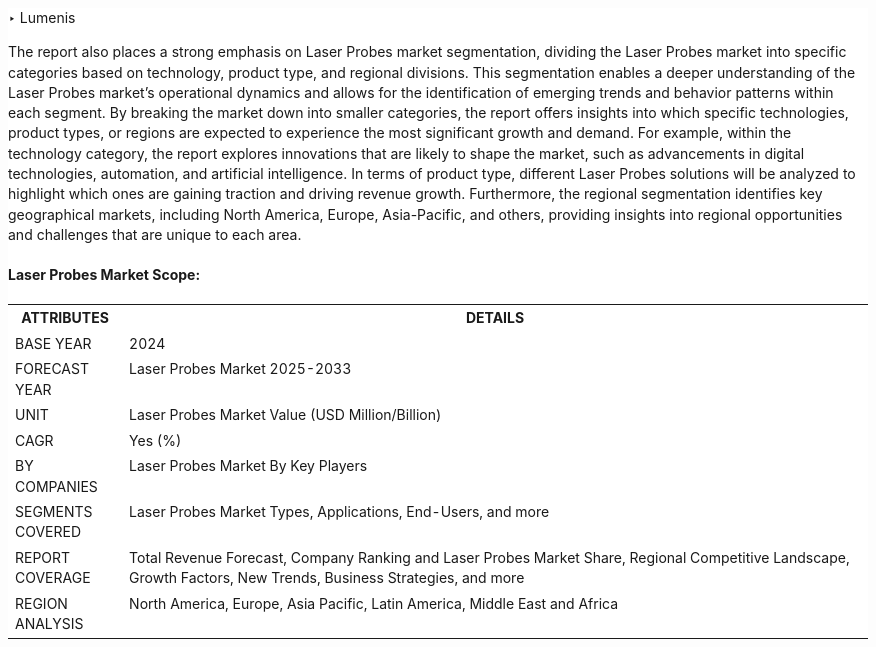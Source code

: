 ‣ Lumenis

The report also places a strong emphasis on Laser Probes market segmentation, dividing the Laser Probes market into specific categories based on technology, product type, and regional divisions. This segmentation enables a deeper understanding of the Laser Probes market’s operational dynamics and allows for the identification of emerging trends and behavior patterns within each segment. By breaking the market down into smaller categories, the report offers insights into which specific technologies, product types, or regions are expected to experience the most significant growth and demand. For example, within the technology category, the report explores innovations that are likely to shape the market, such as advancements in digital technologies, automation, and artificial intelligence. In terms of product type, different Laser Probes solutions will be analyzed to highlight which ones are gaining traction and driving revenue growth. Furthermore, the regional segmentation identifies key geographical markets, including North America, Europe, Asia-Pacific, and others, providing insights into regional opportunities and challenges that are unique to each area.

<h4>Laser Probes Market Scope:</h4>
<table>
<tr>
<th>ATTRIBUTES</th>
<th>DETAILS</th>
</tr>
<tr>
<td>BASE YEAR</td>
<td>2024</td>
</tr>
<tr>
<td>FORECAST YEAR</td>
<td>Laser Probes Market 2025-2033</td>
</tr>
<tr>
<td>UNIT</td>
<td>Laser Probes Market Value (USD Million/Billion)</td>
<tr>
<td>CAGR</td>
<td>Yes (%)</td>
</tr>
</tr>
<tr>
<td>BY COMPANIES</td>
<td>Laser Probes Market By Key Players</td>
</tr>
<tr>
<td>SEGMENTS COVERED</td>
<td>Laser Probes Market Types, Applications, End-Users, and more</td>
</tr>
<tr>
<td>REPORT COVERAGE</td>
<td>Total Revenue Forecast, Company Ranking and Laser Probes Market Share, Regional Competitive Landscape, Growth Factors, New Trends, Business Strategies, and more</td>
</tr>
<tr>
<td>REGION ANALYSIS</td>
<td>North America, Europe, Asia Pacific, Latin America, Middle East and Africa</td>
</tr>
</table>
